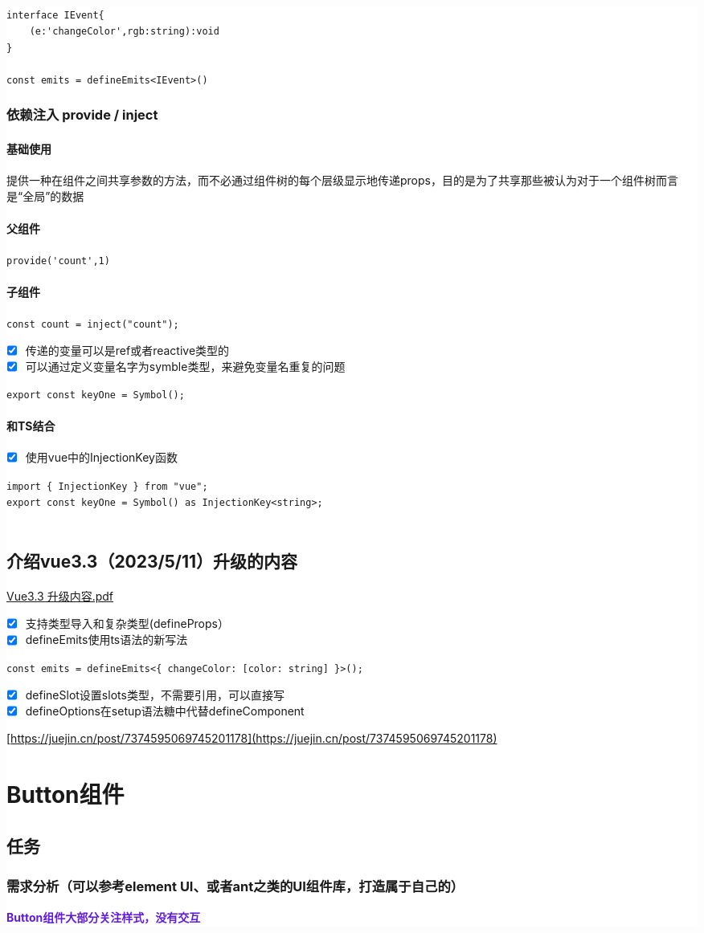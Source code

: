```vue
interface IEvent{
    (e:'changeColor',rgb:string):void
}

const emits = defineEmits<IEvent>()
```

### 依赖注入  provide / inject
#### 基础使用
提供一种在组件之间共享参数的方法，而不必通过组件树的每个层级显示地传递props，目的是为了共享那些被认为对于一个组件树而言是“全局”的数据

#### 父组件
```vue
provide('count',1)
```

#### 子组件
```vue
const count = inject("count");
```

- [x] 传递的变量可以是ref或者reactive类型的
- [x] 可以通过定义变量名字为symble类型，来避免变量名重复的问题

```vue
export const keyOne = Symbol();
```

#### 和TS结合
- [x]  使用vue中的InjectionKey函数

```vue
import { InjectionKey } from "vue";
export const keyOne = Symbol() as InjectionKey<string>;
  
```

## 介绍vue3.3（2023/5/11）升级的内容
[Vue3.3 升级内容.pdf](https://www.yuque.com/attachments/yuque/0/2024/pdf/2587809/1720963263907-8f7960fb-abe7-4081-877b-e504289841b0.pdf)

- [x]  支持类型导入和复杂类型(defineProps）
- [x] defineEmits使用ts语法的新写法

```vue
const emits = defineEmits<{ changeColor: [color: string] }>();
```

- [x] defineSlot设置slots类型，不需要引用，可以直接写
- [x] defineOptions在setup语法糖中代替defineComponent

[https://juejin.cn/post/7374595069745201178](https://juejin.cn/post/7374595069745201178)

# Button组件
## 任务
### 需求分析（可以参考element UI、或者ant之类的UI组件库，打造属于自己的）
**<font style="color:#601BDE;">Button组件大部分关注样式，没有交互</font>**
